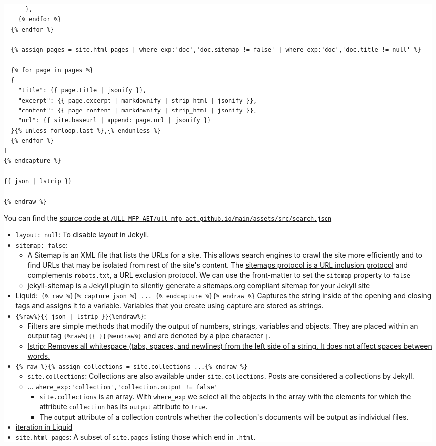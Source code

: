 ```html
      },
    {% endfor %}
  {% endfor %}
  
  {% assign pages = site.html_pages | where_exp:'doc','doc.sitemap != false' | where_exp:'doc','doc.title != null' %}

  {% for page in pages %}
  {
    "title": {{ page.title | jsonify }},
    "excerpt": {{ page.excerpt | markdownify | strip_html | jsonify }},
    "content": {{ page.content | markdownify | strip_html | jsonify }},
    "url": {{ site.baseurl | append: page.url | jsonify }}
  }{% unless forloop.last %},{% endunless %}
  {% endfor %}
]
{% endcapture %}

{{ json | lstrip }}

{% endraw %}
```

You can find the <a href="https://github.com/ULL-MFP-AET/ull-mfp-aet.github.io/blob/main/assets/src/search.json" target="_blank">source code at `/ULL-MFP-AET/ull-mfp-aet.github.io/main/assets/src/search.json`</a> 

* `layout: null`: To disable layout in Jekyll.
* `sitemap: false`: 
  - A Sitemap is an XML file that lists the URLs for a site. This allows search engines to crawl the site more efficiently and to find URLs that may be isolated from rest of the site's content. The [sitemaps protocol is a URL inclusion protocol](https://www.sitemaps.org/protocol.html) and complements `robots.txt`, a URL exclusion protocol. We can use the  front-matter to set the `sitemap` property to `false`
  - [jekyll-sitemap](https://github.com/jekyll/jekyll-sitemap) is a Jekyll plugin to silently generate a sitemaps.org compliant sitemap for your Jekyll site 
* Liquid:` {% raw %}{% capture json %} ... {% endcapture %}{% endraw %}` [Captures the string inside of the opening and closing tags and assigns it to a variable. Variables that you create using capture are stored as strings.](https://help.shopify.com/en/themes/liquid/tags/variable-tags#capture)
* `{%raw%}{{ json | lstrip }}{%endraw%}`: 
  - Filters are simple methods that modify the output of numbers, strings, variables and objects. They are placed within an output tag `{%raw%}{{ }}{%endraw%}` and are denoted by a pipe character `|`.
  - [lstrip: Removes all whitespace (tabs, spaces, and newlines) from the left side of a string. It does not affect spaces between words.](https://shopify.github.io/liquid/filters/lstrip/)
* `{% raw %}{% assign collections = site.collections ...{% endraw %}`
  - `site.collections`: Collections are also available under `site.collections`. Posts are considered a collections by Jekyll.
  - ... `where_exp:'collection','collection.output != false'`
    - `site.collections` is an array. With `where_exp` we select all the objects in the array with the elements for which the attribute `collection` has its `output` attribute to `true`.
    - The `output` attribute of a collection controls whether the collection's documents will be output as individual files.
* [iteration in Liquid](https://shopify.github.io/liquid/tags/iteration/)
* `site.html_pages`: A subset of `site.pages` listing those which end in `.html`.
